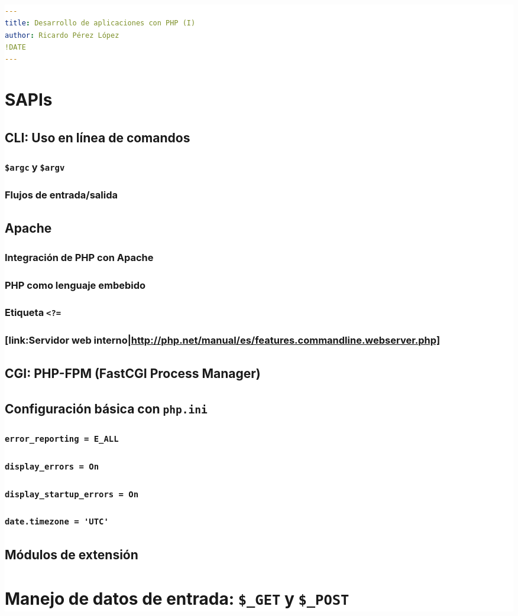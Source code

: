 ```yaml
---
title: Desarrollo de aplicaciones con PHP (I)
author: Ricardo Pérez López
!DATE
---
```


# SAPIs

## CLI: Uso en línea de comandos

### `$argc` y `$argv`

### Flujos de entrada/salida

## Apache

### Integración de PHP con Apache

### PHP como lenguaje embebido

### Etiqueta `<?=`

### [link:Servidor web  interno|http://php.net/manual/es/features.commandline.webserver.php]

## CGI: PHP-FPM (FastCGI Process Manager)

## Configuración básica con `php.ini`

### `error_reporting = E_ALL`

### `display_errors = On`

### `display_startup_errors = On`

### `date.timezone = 'UTC'`

## Módulos de extensión

# Manejo de datos de entrada: `$_GET` y `$_POST`
